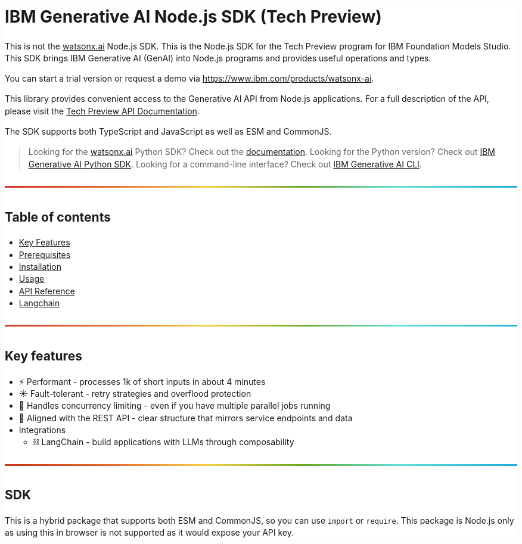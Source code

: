 # IBM Generative AI Node.js SDK (Tech Preview)

This is not the [watsonx.ai](https://www.ibm.com/products/watsonx-ai) Node.js SDK. This is the Node.js SDK for the Tech Preview program for IBM Foundation Models Studio. This SDK brings IBM Generative AI (GenAI) into Node.js programs and provides useful operations and types.

You can start a trial version or request a demo via https://www.ibm.com/products/watsonx-ai.

This library provides convenient access to the Generative AI API from Node.js applications. For a full description of the API, please visit the [Tech Preview API Documentation](https://bam.res.ibm.com/docs/api-reference).

The SDK supports both TypeScript and JavaScript as well as ESM and CommonJS.

> Looking for the [watsonx.ai](https://www.ibm.com/products/watsonx-ai) Python SDK? Check out the [documentation](https://ibm.github.io/watsonx-ai-python-sdk/foundation_models.html).
> Looking for the Python version? Check out [IBM Generative AI Python SDK](https://github.com/IBM/ibm-generative-ai).
> Looking for a command-line interface? Check out [IBM Generative AI CLI](https://github.com/IBM/ibm-generative-ai-cli).

![-----------------------------------------------------](./docs/img/rainbow.png)

## Table of contents

- [Key Features](#key-features)
- [Prerequisites](#prerequisites)
- [Installation](#installation)
- [Usage](#usage)
- [API Reference](#api-reference)
- [Langchain](#langchain)

![-----------------------------------------------------](./docs/img/rainbow.png)

## Key features

- ⚡️ Performant - processes 1k of short inputs in about 4 minutes
- ☀️ Fault-tolerant - retry strategies and overflood protection
- 🚦 Handles concurrency limiting - even if you have multiple parallel jobs running
- 📌 Aligned with the REST API - clear structure that mirrors service endpoints and data
- Integrations
  - ⛓️ LangChain - build applications with LLMs through composability

![-----------------------------------------------------](./docs/img/rainbow.png)

## SDK

This is a hybrid package that supports both ESM and CommonJS, so you can use `import` or `require`. This package is Node.js only as using this in browser is not supported as it would expose your API key.
